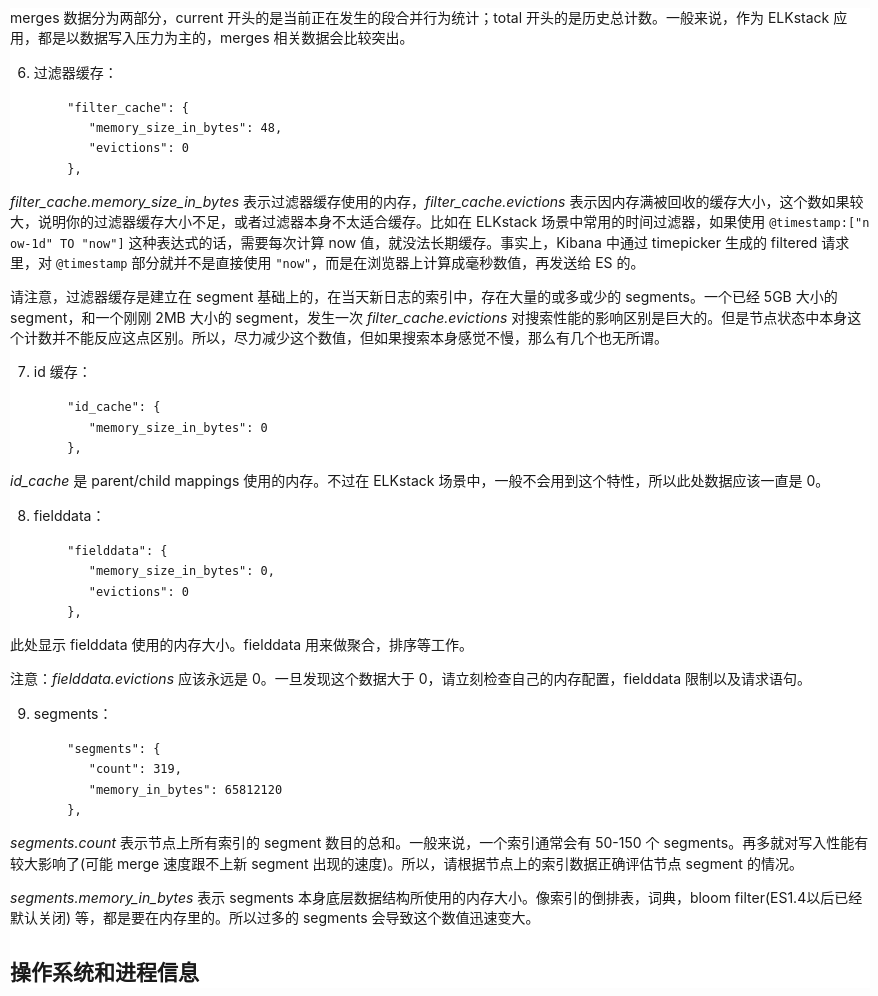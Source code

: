 merges 数据分为两部分，current 开头的是当前正在发生的段合并行为统计；total 开头的是历史总计数。一般来说，作为 ELKstack 应用，都是以数据写入压力为主的，merges 相关数据会比较突出。

6. 过滤器缓存：

```
        "filter_cache": {
           "memory_size_in_bytes": 48,
           "evictions": 0
        },
```

*filter_cache.memory_size_in_bytes* 表示过滤器缓存使用的内存，*filter_cache.evictions* 表示因内存满被回收的缓存大小，这个数如果较大，说明你的过滤器缓存大小不足，或者过滤器本身不太适合缓存。比如在 ELKstack 场景中常用的时间过滤器，如果使用 `@timestamp:["now-1d" TO "now"]` 这种表达式的话，需要每次计算 now 值，就没法长期缓存。事实上，Kibana 中通过 timepicker 生成的 filtered 请求里，对 `@timestamp` 部分就并不是直接使用 `"now"`，而是在浏览器上计算成毫秒数值，再发送给 ES 的。

请注意，过滤器缓存是建立在 segment 基础上的，在当天新日志的索引中，存在大量的或多或少的 segments。一个已经 5GB 大小的 segment，和一个刚刚 2MB 大小的 segment，发生一次 *filter_cache.evictions* 对搜索性能的影响区别是巨大的。但是节点状态中本身这个计数并不能反应这点区别。所以，尽力减少这个数值，但如果搜索本身感觉不慢，那么有几个也无所谓。

7. id 缓存：

```
        "id_cache": {
           "memory_size_in_bytes": 0
        },
```

*id_cache* 是 parent/child mappings 使用的内存。不过在 ELKstack 场景中，一般不会用到这个特性，所以此处数据应该一直是 0。

8. fielddata：

```
        "fielddata": {
           "memory_size_in_bytes": 0,
           "evictions": 0
        },
```

此处显示 fielddata 使用的内存大小。fielddata 用来做聚合，排序等工作。

注意：*fielddata.evictions* 应该永远是 0。一旦发现这个数据大于 0，请立刻检查自己的内存配置，fielddata 限制以及请求语句。

9. segments：

```
        "segments": {
           "count": 319,
           "memory_in_bytes": 65812120
        },
```

*segments.count* 表示节点上所有索引的 segment 数目的总和。一般来说，一个索引通常会有 50-150 个 segments。再多就对写入性能有较大影响了(可能 merge 速度跟不上新 segment 出现的速度)。所以，请根据节点上的索引数据正确评估节点 segment 的情况。

*segments.memory_in_bytes* 表示 segments 本身底层数据结构所使用的内存大小。像索引的倒排表，词典，bloom filter(ES1.4以后已经默认关闭) 等，都是要在内存里的。所以过多的 segments 会导致这个数值迅速变大。

## 操作系统和进程信息
